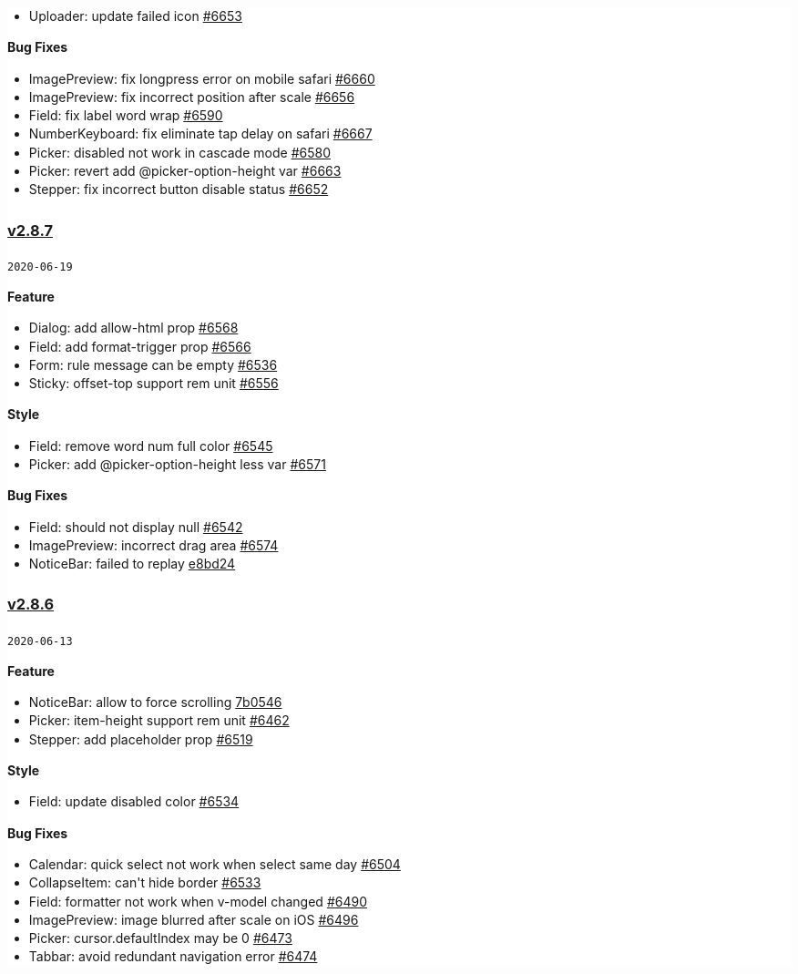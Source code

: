 - Uploader: update failed icon [#6653](https://github.com/youzan/vant/issues/6653)

**Bug Fixes**

- ImagePreview: fix longpress error on mobile safari [#6660](https://github.com/youzan/vant/issues/6660)
- ImagePreview: fix incorrect position after scale [#6656](https://github.com/youzan/vant/issues/6656)
- Field: fix label word wrap [#6590](https://github.com/youzan/vant/issues/6590)
- NumberKeyboard: fix eliminate tap delay on safari [#6667](https://github.com/youzan/vant/issues/6667)
- Picker: disabled not work in cascade mode [#6580](https://github.com/youzan/vant/issues/6580)
- Picker: revert add @picker-option-height var [#6663](https://github.com/youzan/vant/issues/6663)
- Stepper: fix incorrect button disable status [#6652](https://github.com/youzan/vant/issues/6652)

### [v2.8.7](https://github.com/youzan/vant/compare/v2.8.6...v2.8.7)

`2020-06-19`

**Feature**

- Dialog: add allow-html prop [#6568](https://github.com/youzan/vant/issues/6568)
- Field: add format-trigger prop [#6566](https://github.com/youzan/vant/issues/6566)
- Form: rule message can be empty [#6536](https://github.com/youzan/vant/issues/6536)
- Sticky: offset-top support rem unit [#6556](https://github.com/youzan/vant/issues/6556)

**Style**

- Field: remove word num full color [#6545](https://github.com/youzan/vant/issues/6545)
- Picker: add @picker-option-height less var [#6571](https://github.com/youzan/vant/issues/6571)

**Bug Fixes**

- Field: should not display null [#6542](https://github.com/youzan/vant/issues/6542)
- ImagePreview: incorrect drag area [#6574](https://github.com/youzan/vant/issues/6574)
- NoticeBar: failed to replay [e8bd24](https://github.com/youzan/vant/commit/e8bd24265d6e36ed61ea353108d57d75602d2f08)

### [v2.8.6](https://github.com/youzan/vant/compare/v2.8.5...v2.8.6)

`2020-06-13`

**Feature**

- NoticeBar: allow to force scrolling [7b0546](https://github.com/youzan/vant/commit/7b0546dbba7425988ae2b4d1765fe20e907c893f)
- Picker: item-height support rem unit [#6462](https://github.com/youzan/vant/issues/6462)
- Stepper: add placeholder prop [#6519](https://github.com/youzan/vant/issues/6519)

**Style**

- Field: update disabled color [#6534](https://github.com/youzan/vant/issues/6534)

**Bug Fixes**

- Calendar: quick select not work when select same day [#6504](https://github.com/youzan/vant/issues/6504)
- CollapseItem: can't hide border [#6533](https://github.com/youzan/vant/issues/6533)
- Field: formatter not work when v-model changed [#6490](https://github.com/youzan/vant/issues/6490)
- ImagePreview: image blurred after scale on iOS [#6496](https://github.com/youzan/vant/issues/6496)
- Picker: cursor.defaultIndex may be 0 [#6473](https://github.com/youzan/vant/issues/6473)
- Tabbar: avoid redundant navigation error [#6474](https://github.com/youzan/vant/issues/6474)
